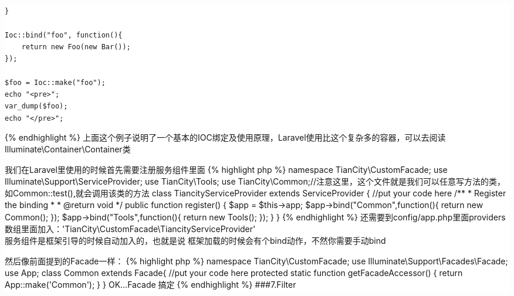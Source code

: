     }
    
    Ioc::bind("foo", function(){
        return new Foo(new Bar());    
    });
    
    $foo = Ioc::make("foo");
    echo "<pre>";
    var_dump($foo);
    echo "</pre>";
{% endhighlight %}
上面这个例子说明了一个基本的IOC绑定及使用原理，Laravel使用比这个复杂多的容器，可以去阅读Illuminate\Container\Container类
    
我们在Laravel里使用的时候首先需要注册服务组件里面
    {% highlight php %}
    namespace TianCity\CustomFacade;
    use Illuminate\Support\ServiceProvider;
    use TianCity\Tools;
    use TianCity\Common;//注意这里，这个文件就是我们可以任意写方法的类，如Common::test(),就会调用该类的方法
    class TiancityServiceProvider extends ServiceProvider {
        //put your code here
            /**
         * Register the binding
         *
         * @return void
         */
        public function register()
        {
            $app = $this->app;
            $app->bind("Common",function(){
                return new Common();
            });
            $app->bind("Tools",function(){
                return new Tools();
            });
        }
    }
    {% endhighlight %}
还需要到config/app.php里面providers数组里面加入：'TianCity\CustomFacade\TiancityServiceProvider'    
服务组件是框架引导的时候自动加入的，也就是说 框架加载的时候会有个bind动作，不然你需要手动bind  

然后像前面提到的Facade一样：
    {% highlight php %}
    namespace TianCity\CustomFacade;
    use Illuminate\Support\Facades\Facade;
    use App;
    class Common extends Facade{
        //put your code here
         protected static function getFacadeAccessor() { 
                return App::make('Common'); 
        }
    }
    OK...Facade 搞定
    {% endhighlight %}
###7.Filter
 